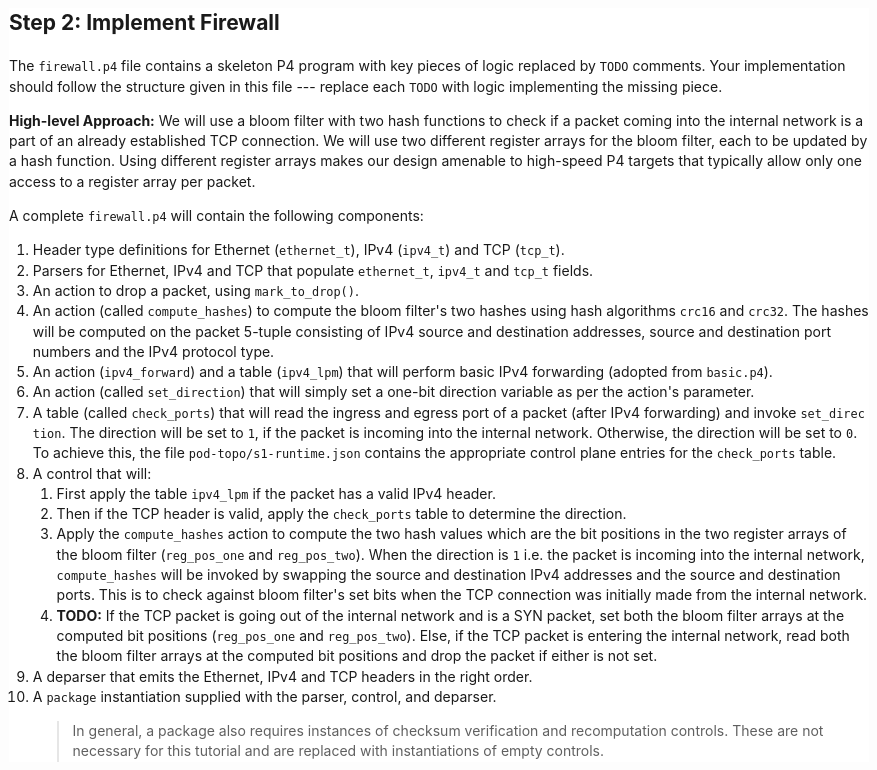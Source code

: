 ## Step 2: Implement Firewall

The `firewall.p4` file contains a skeleton P4 program with key pieces of
logic replaced by `TODO` comments. Your implementation should follow
the structure given in this file --- replace each `TODO` with logic
implementing the missing piece.

**High-level Approach:** We will use a bloom filter with two hash functions
to check if a packet coming into the internal network is a part of
an already established TCP connection. We will use two different register
arrays for the bloom filter, each to be updated by a hash function.
Using different register arrays makes our design amenable to high-speed
P4 targets that typically allow only one access to a register array per packet.

A complete `firewall.p4` will contain the following components:

1. Header type definitions for Ethernet (`ethernet_t`), IPv4 (`ipv4_t`) and TCP (`tcp_t`).
2. Parsers for Ethernet, IPv4 and TCP that populate `ethernet_t`, `ipv4_t` and `tcp_t` fields.
3. An action to drop a packet, using `mark_to_drop()`.
4. An action (called `compute_hashes`) to compute the bloom filter's two hashes using hash
algorithms `crc16` and `crc32`. The hashes will be computed on the packet 5-tuple consisting
of IPv4 source and  destination addresses, source and destination port numbers and
the IPv4 protocol type.
5. An action (`ipv4_forward`) and a table (`ipv4_lpm`) that will perform basic
IPv4 forwarding (adopted from `basic.p4`).
6. An action (called `set_direction`) that will simply set a one-bit direction variable
as per the action's parameter.
7. A table (called `check_ports`) that will read the ingress and egress port of a packet
(after IPv4 forwarding) and invoke `set_direction`. The direction will be set to `1`,
if the packet is incoming into the internal network. Otherwise, the direction will be set to `0`.
To achieve this, the file `pod-topo/s1-runtime.json` contains the appropriate control plane
entries for the `check_ports` table.
8. A control that will:
    1. First apply the table `ipv4_lpm` if the packet has a valid IPv4 header.
    2. Then if the TCP header is valid, apply the `check_ports` table to determine the direction.
    3. Apply the `compute_hashes` action to compute the two hash values which are the bit positions
    in the two register arrays of the bloom filter (`reg_pos_one` and `reg_pos_two`).
    When the direction is `1` i.e. the packet is incoming into the internal network,
    `compute_hashes` will be invoked by swapping the source and destination IPv4 addresses
    and the source and destination ports. This is to check against bloom filter's set bits
    when the TCP connection was initially made from the internal network.
    4. **TODO:** If the TCP packet is going out of the internal network and is a SYN packet,
    set both the bloom filter arrays at the computed bit positions (`reg_pos_one` and `reg_pos_two`).
    Else, if the TCP packet is entering the internal network,
    read both the bloom filter arrays at the computed bit positions and drop the packet if
    either is not set.
9. A deparser that emits the Ethernet, IPv4 and TCP headers in the right order.
10. A `package` instantiation supplied with the parser, control, and deparser.
    > In general, a package also requires instances of checksum verification
    > and recomputation controls. These are not necessary for this tutorial
    > and are replaced with instantiations of empty controls.
